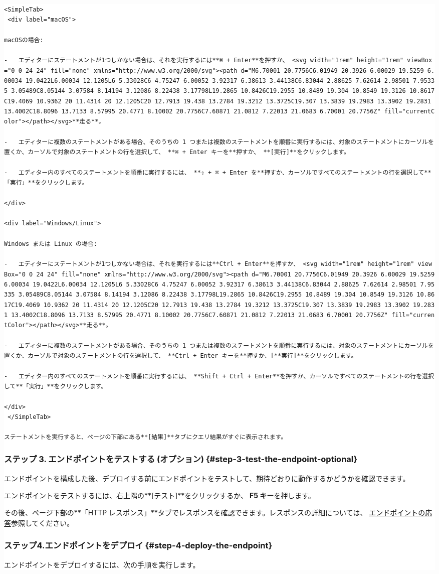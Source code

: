     <SimpleTab>
     <div label="macOS">

    macOSの場合:

    -   エディターにステートメントが1つしかない場合は、それを実行するには**⌘ + Enter**を押すか、 <svg width="1rem" height="1rem" viewBox="0 0 24 24" fill="none" xmlns="http://www.w3.org/2000/svg"><path d="M6.70001 20.7756C6.01949 20.3926 6.00029 19.5259 6.00034 19.0422L6.00034 12.1205L6 5.33028C6 4.75247 6.00052 3.92317 6.38613 3.44138C6.83044 2.88625 7.62614 2.98501 7.95335 3.05489C8.05144 3.07584 8.14194 3.12086 8.22438 3.17798L19.2865 10.8426C19.2955 10.8489 19.304 10.8549 19.3126 10.8617C19.4069 10.9362 20 11.4314 20 12.1205C20 12.7913 19.438 13.2784 19.3212 13.3725C19.307 13.3839 19.2983 13.3902 19.2831 13.4002C18.8096 13.7133 8.57995 20.4771 8.10002 20.7756C7.60871 21.0812 7.22013 21.0683 6.70001 20.7756Z" fill="currentColor"></path></svg>**走る**。

    -   エディターに複数のステートメントがある場合、そのうちの 1 つまたは複数のステートメントを順番に実行するには、対象のステートメントにカーソルを置くか、カーソルで対象のステートメントの行を選択して、 **⌘ + Enter キーを**押すか、 **[実行]**をクリックします。

    -   エディター内のすべてのステートメントを順番に実行するには、 **⇧ + ⌘ + Enter を**押すか、カーソルですべてのステートメントの行を選択して**「実行」**をクリックします。

    </div>

    <div label="Windows/Linux">

    Windows または Linux の場合:

    -   エディターにステートメントが1つしかない場合は、それを実行するには**Ctrl + Enter**を押すか、 <svg width="1rem" height="1rem" viewBox="0 0 24 24" fill="none" xmlns="http://www.w3.org/2000/svg"><path d="M6.70001 20.7756C6.01949 20.3926 6.00029 19.5259 6.00034 19.0422L6.00034 12.1205L6 5.33028C6 4.75247 6.00052 3.92317 6.38613 3.44138C6.83044 2.88625 7.62614 2.98501 7.95335 3.05489C8.05144 3.07584 8.14194 3.12086 8.22438 3.17798L19.2865 10.8426C19.2955 10.8489 19.304 10.8549 19.3126 10.8617C19.4069 10.9362 20 11.4314 20 12.1205C20 12.7913 19.438 13.2784 19.3212 13.3725C19.307 13.3839 19.2983 13.3902 19.2831 13.4002C18.8096 13.7133 8.57995 20.4771 8.10002 20.7756C7.60871 21.0812 7.22013 21.0683 6.70001 20.7756Z" fill="currentColor"></path></svg>**走る**。

    -   エディターに複数のステートメントがある場合、そのうちの 1 つまたは複数のステートメントを順番に実行するには、対象のステートメントにカーソルを置くか、カーソルで対象のステートメントの行を選択して、 **Ctrl + Enter キーを**押すか、[**実行]**をクリックします。

    -   エディター内のすべてのステートメントを順番に実行するには、 **Shift + Ctrl + Enter**を押すか、カーソルですべてのステートメントの行を選択して**「実行」**をクリックします。

    </div>
     </SimpleTab>

    ステートメントを実行すると、ページの下部にある**[結果]**タブにクエリ結果がすぐに表示されます。

### ステップ 3. エンドポイントをテストする (オプション) {#step-3-test-the-endpoint-optional}

エンドポイントを構成した後、デプロイする前にエンドポイントをテストして、期待どおりに動作するかどうかを確認できます。

エンドポイントをテストするには、右上隅の**[テスト]**をクリックするか、 **F5 キー**を押します。

その後、ページ下部の**「HTTP レスポンス」**タブでレスポンスを確認できます。レスポンスの詳細については、 [エンドポイントの応答](/tidb-cloud/data-service-manage-endpoint.md#response)参照してください。

### ステップ4.エンドポイントをデプロイ {#step-4-deploy-the-endpoint}

エンドポイントをデプロイするには、次の手順を実行します。
